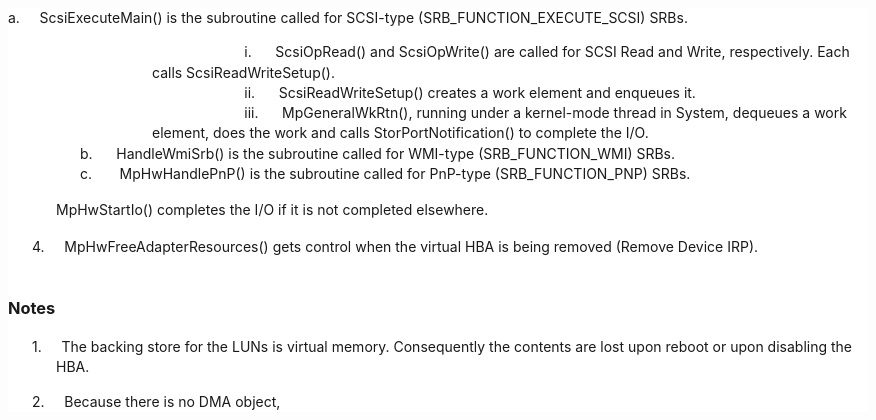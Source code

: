 <span><span>a.<span style="font:7.0pt">&nbsp;&nbsp;&nbsp;&nbsp;&nbsp;</span></span></span><span class="SpellE"><span class="GramE">ScsiExecuteMain</span></span><span class="GramE">(</span>) is the subroutine called for SCSI-type (SRB_FUNCTION_EXECUTE_SCSI)
 SRBs.</p>
<p style="margin-top:0in; margin-right:0in; margin-bottom:.0001pt; margin-left:1.5in; text-indent:-1.5in">
<span><span><span style="font:7.0pt">&nbsp;&nbsp;&nbsp;&nbsp;&nbsp;&nbsp;&nbsp;&nbsp;&nbsp;&nbsp;&nbsp;&nbsp;&nbsp;&nbsp;&nbsp;&nbsp;&nbsp;&nbsp;&nbsp;&nbsp;&nbsp;&nbsp;&nbsp;&nbsp;&nbsp;&nbsp;&nbsp;&nbsp;&nbsp;&nbsp;&nbsp;&nbsp;&nbsp;&nbsp;&nbsp;&nbsp;&nbsp;&nbsp;&nbsp;&nbsp;&nbsp;&nbsp;&nbsp;&nbsp;&nbsp;&nbsp;&nbsp;&nbsp;&nbsp;&nbsp;&nbsp;&nbsp;&nbsp;&nbsp;&nbsp;&nbsp;&nbsp;&nbsp;&nbsp;&nbsp;</span>i.<span style="font:7.0pt">&nbsp;&nbsp;&nbsp;&nbsp;&nbsp;
</span></span></span><span class="SpellE"><span class="GramE">ScsiOpRead</span></span><span class="GramE">(</span>) and
<span class="SpellE">ScsiOpWrite</span>() are called for SCSI Read and Write, respectively. Each calls
<span class="SpellE"><span class="GramE">ScsiReadWriteSetup</span></span><span class="GramE">(</span>).</p>
<p style="margin-top:0in; margin-right:0in; margin-bottom:.0001pt; margin-left:1.5in; text-indent:-1.5in">
<span><span><span style="font:7.0pt">&nbsp;&nbsp;&nbsp;&nbsp;&nbsp;&nbsp;&nbsp;&nbsp;&nbsp;&nbsp;&nbsp;&nbsp;&nbsp;&nbsp;&nbsp;&nbsp;&nbsp;&nbsp;&nbsp;&nbsp;&nbsp;&nbsp;&nbsp;&nbsp;&nbsp;&nbsp;&nbsp;&nbsp;&nbsp;&nbsp;&nbsp;&nbsp;&nbsp;&nbsp;&nbsp;&nbsp;&nbsp;&nbsp;&nbsp;&nbsp;&nbsp;&nbsp;&nbsp;&nbsp;&nbsp;&nbsp;&nbsp;&nbsp;&nbsp;&nbsp;&nbsp;&nbsp;&nbsp;&nbsp;&nbsp;&nbsp;&nbsp;&nbsp;&nbsp;&nbsp;</span>ii.<span style="font:7.0pt">&nbsp;&nbsp;&nbsp;&nbsp;&nbsp;
</span></span></span><span class="SpellE"><span class="GramE">ScsiReadWriteSetup</span></span><span class="GramE">(</span>) creates a work element and
<span class="SpellE">enqueues</span> it.</p>
<p style="margin-top:0in; margin-right:0in; margin-bottom:.0001pt; margin-left:1.5in; text-indent:-1.5in">
<span><span><span style="font:7.0pt">&nbsp;&nbsp;&nbsp;&nbsp;&nbsp;&nbsp;&nbsp;&nbsp;&nbsp;&nbsp;&nbsp;&nbsp;&nbsp;&nbsp;&nbsp;&nbsp;&nbsp;&nbsp;&nbsp;&nbsp;&nbsp;&nbsp;&nbsp;&nbsp;&nbsp;&nbsp;&nbsp;&nbsp;&nbsp;&nbsp;&nbsp;&nbsp;&nbsp;&nbsp;&nbsp;&nbsp;&nbsp;&nbsp;&nbsp;&nbsp;&nbsp;&nbsp;&nbsp;&nbsp;&nbsp;&nbsp;&nbsp;&nbsp;&nbsp;&nbsp;&nbsp;&nbsp;&nbsp;&nbsp;&nbsp;&nbsp;&nbsp;&nbsp;&nbsp;
</span>iii.<span style="font:7.0pt">&nbsp;&nbsp;&nbsp;&nbsp;&nbsp; </span></span></span><span class="SpellE"><span class="GramE">MpGeneralWkRtn</span></span><span class="GramE">(</span>), running under a kernel-mode thread in System,
<span class="SpellE">dequeues</span> a work element, does the work and calls <span class="SpellE">
StorPortNotification</span>() to complete the I/O.</p>
<p style="margin-top:0in; margin-right:0in; margin-bottom:.0001pt; margin-left:1.0in; text-indent:-.25in">
<span><span>b.<span style="font:7.0pt">&nbsp;&nbsp;&nbsp;&nbsp;&nbsp; </span></span></span><span class="SpellE"><span class="GramE">HandleWmiSrb</span></span><span class="GramE">(</span>) is the subroutine called for WMI-type (SRB_FUNCTION_WMI) SRBs.</p>
<p style="margin-top:0in; margin-right:0in; margin-bottom:.0001pt; margin-left:1.0in; text-indent:-.25in">
<span><span>c.<span style="font:7.0pt">&nbsp;&nbsp;&nbsp;&nbsp;&nbsp;&nbsp; </span>
</span></span><span class="SpellE"><span class="GramE">MpHwHandlePnP</span></span><span class="GramE">(</span>) is the subroutine called for PnP-type (SRB_FUNCTION_PNP) SRBs.</p>
<p style="margin-top:12.0pt; margin-right:0in; margin-bottom:.0001pt; margin-left:.5in">
<span class="SpellE"><span class="GramE">MpHwStartIo</span></span><span class="GramE">(</span>) completes the I/O if it is not completed elsewhere.</p>
<p style="margin-top:12.0pt; margin-right:0in; margin-bottom:.0001pt; margin-left:.5in; text-indent:-.25in">
<span><span>4.<span style="font:7.0pt">&nbsp;&nbsp;&nbsp;&nbsp;&nbsp;</span></span></span><span class="SpellE"><span class="GramE">MpHwFreeAdapterResources</span></span><span class="GramE">(</span>) gets control when the virtual HBA is being removed (Remove
 Device IRP).</p>
<h3 style="margin-top:30.0pt"><span>Notes</span></h3>
<p style="margin-left:.5in; text-indent:-.25in"><span><span>1.<span style="font:7.0pt">&nbsp;&nbsp;&nbsp;&nbsp;&nbsp;</span></span></span>The backing store for the LUNs is virtual memory. Consequently the contents are lost upon reboot or upon disabling the
 HBA.</p>
<p style="margin-left:.5in; text-indent:-.25in"><span><span>2.<span style="font:7.0pt">&nbsp;&nbsp;&nbsp;&nbsp;&nbsp;</span></span></span>Because there is no DMA object,